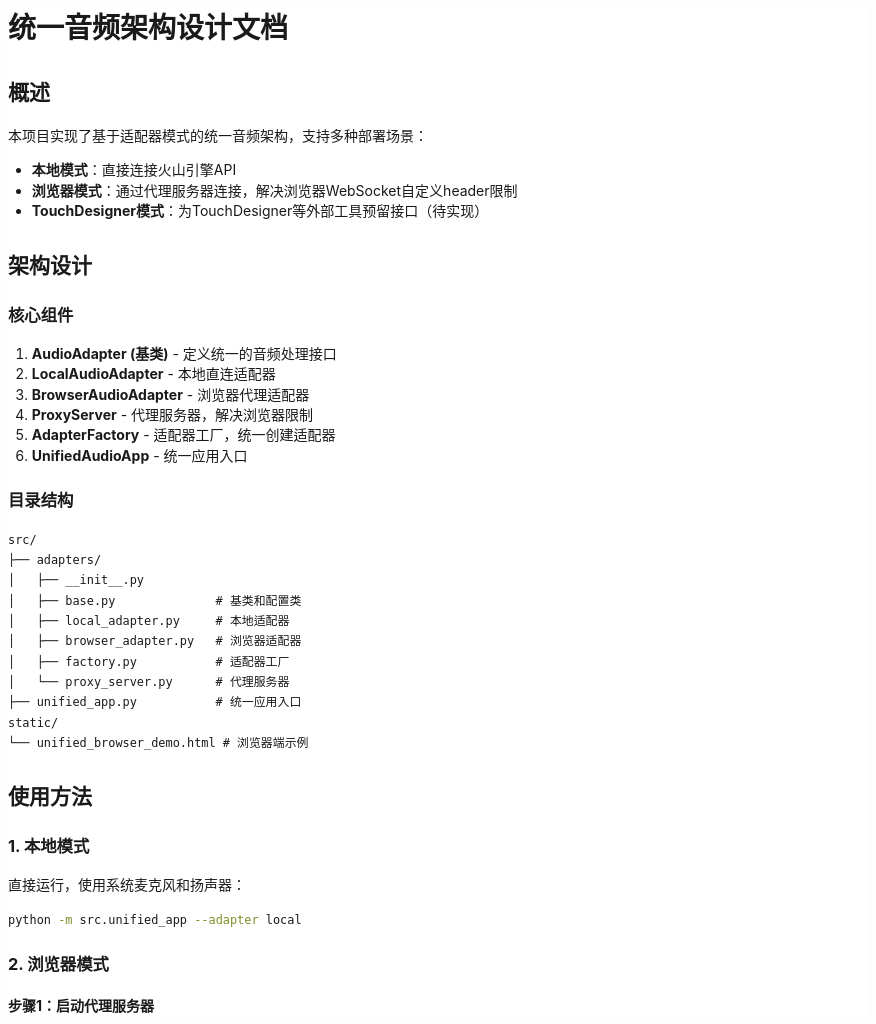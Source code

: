 # 统一音频架构设计文档

## 概述

本项目实现了基于适配器模式的统一音频架构，支持多种部署场景：
- **本地模式**：直接连接火山引擎API
- **浏览器模式**：通过代理服务器连接，解决浏览器WebSocket自定义header限制
- **TouchDesigner模式**：为TouchDesigner等外部工具预留接口（待实现）

## 架构设计

### 核心组件

1. **AudioAdapter (基类)** - 定义统一的音频处理接口
2. **LocalAudioAdapter** - 本地直连适配器
3. **BrowserAudioAdapter** - 浏览器代理适配器
4. **ProxyServer** - 代理服务器，解决浏览器限制
5. **AdapterFactory** - 适配器工厂，统一创建适配器
6. **UnifiedAudioApp** - 统一应用入口

### 目录结构

```
src/
├── adapters/
│   ├── __init__.py
│   ├── base.py              # 基类和配置类
│   ├── local_adapter.py     # 本地适配器
│   ├── browser_adapter.py   # 浏览器适配器
│   ├── factory.py           # 适配器工厂
│   └── proxy_server.py      # 代理服务器
├── unified_app.py           # 统一应用入口
static/
└── unified_browser_demo.html # 浏览器端示例
```

## 使用方法

### 1. 本地模式

直接运行，使用系统麦克风和扬声器：

```bash
python -m src.unified_app --adapter local
```

### 2. 浏览器模式

#### 步骤1：启动代理服务器
